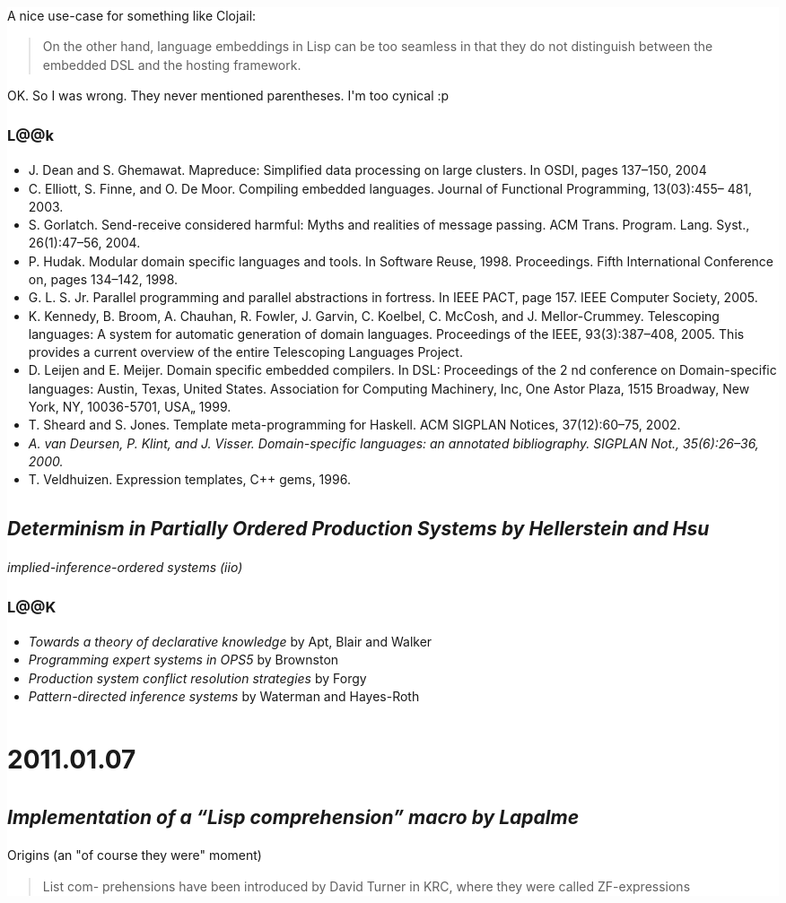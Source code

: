 A nice use-case for something like Clojail:

> On the other hand, language embeddings in Lisp can be too seamless in that they do not distinguish between 
> the embedded DSL and the hosting framework.

OK.  So I was wrong.  They never mentioned parentheses.  I'm too cynical :p

### L@@k

- J. Dean and S. Ghemawat. Mapreduce: Simplified data processing on large clusters. In OSDI, pages 137–150, 2004
- C. Elliott, S. Finne, and O. De Moor. Compiling embedded languages. Journal of Functional Programming, 13(03):455– 481, 2003.
- S. Gorlatch. Send-receive considered harmful: Myths and realities of message passing. ACM Trans. Program. Lang. Syst., 26(1):47–56, 2004.
- P. Hudak. Modular domain specific languages and tools. In Software Reuse, 1998. Proceedings. Fifth International Conference on, pages 134–142, 1998.
- G. L. S. Jr. Parallel programming and parallel abstractions in fortress. In IEEE PACT, page 157. IEEE Computer Society, 2005.
- K. Kennedy, B. Broom, A. Chauhan, R. Fowler, J. Garvin, C. Koelbel, C. McCosh, and J. Mellor-Crummey. Telescoping languages: A system for automatic generation of domain languages. Proceedings of the IEEE, 93(3):387–408, 2005. This provides a current overview of the entire Telescoping Languages Project.
- D. Leijen and E. Meijer.	Domain specific embedded compilers. In DSL: Proceedings of the 2 nd conference on Domain-specific languages: Austin, Texas, United States. Association for Computing Machinery, Inc, One Astor Plaza, 1515 Broadway, New York, NY, 10036-5701, USA„ 1999.
- T. Sheard and S. Jones. Template meta-programming for Haskell. ACM SIGPLAN Notices, 37(12):60–75, 2002.
- *A. van Deursen, P. Klint, and J. Visser. Domain-specific languages: an annotated bibliography.	SIGPLAN Not., 35(6):26–36, 2000.*
- T. Veldhuizen. Expression templates, C++ gems, 1996.


*Determinism in Partially Ordered Production Systems by Hellerstein and Hsu*
----------------------------------------------------------------------------

*implied-inference-ordered systems (iio)*

### L@@K

- *Towards a theory of declarative knowledge* by Apt, Blair and Walker
- *Programming expert systems in OPS5* by Brownston
- *Production system conflict resolution strategies* by Forgy
- *Pattern-directed inference systems* by Waterman and Hayes-Roth


2011.01.07
==========

*Implementation of a “Lisp comprehension” macro by Lapalme*
-----------------------------------------------------------

Origins (an "of course they were" moment)

> List com- prehensions have been introduced by David Turner in KRC, where they were 
> called ZF-expressions
